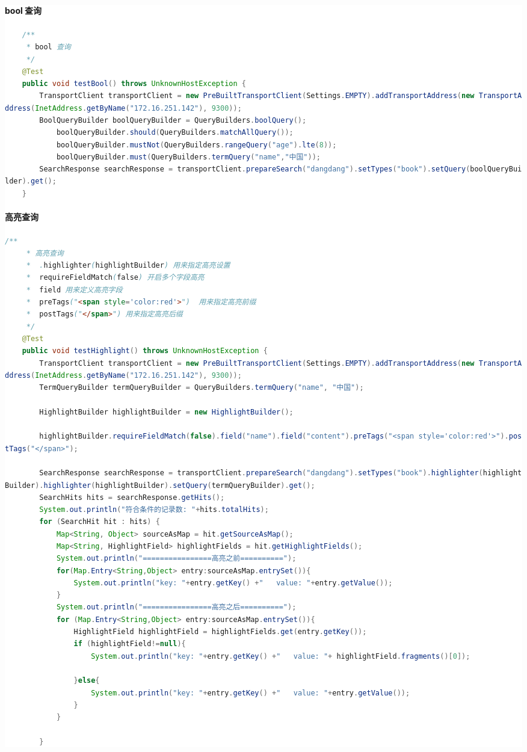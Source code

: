 #### bool 查询

```java
  	/**
     * bool 查询
     */
    @Test
    public void testBool() throws UnknownHostException {
        TransportClient transportClient = new PreBuiltTransportClient(Settings.EMPTY).addTransportAddress(new TransportAddress(InetAddress.getByName("172.16.251.142"), 9300));
        BoolQueryBuilder boolQueryBuilder = QueryBuilders.boolQuery();
            boolQueryBuilder.should(QueryBuilders.matchAllQuery());
            boolQueryBuilder.mustNot(QueryBuilders.rangeQuery("age").lte(8));
            boolQueryBuilder.must(QueryBuilders.termQuery("name","中国"));
        SearchResponse searchResponse = transportClient.prepareSearch("dangdang").setTypes("book").setQuery(boolQueryBuilder).get();
    }
```

#### 高亮查询

```java
/**
     * 高亮查询
     *  .highlighter(highlightBuilder) 用来指定高亮设置
     *  requireFieldMatch(false) 开启多个字段高亮
     *  field 用来定义高亮字段
     *  preTags("<span style='color:red'>")  用来指定高亮前缀
     *  postTags("</span>") 用来指定高亮后缀
     */
    @Test
    public void testHighlight() throws UnknownHostException {
        TransportClient transportClient = new PreBuiltTransportClient(Settings.EMPTY).addTransportAddress(new TransportAddress(InetAddress.getByName("172.16.251.142"), 9300));
        TermQueryBuilder termQueryBuilder = QueryBuilders.termQuery("name", "中国");

        HighlightBuilder highlightBuilder = new HighlightBuilder();

        highlightBuilder.requireFieldMatch(false).field("name").field("content").preTags("<span style='color:red'>").postTags("</span>");

        SearchResponse searchResponse = transportClient.prepareSearch("dangdang").setTypes("book").highlighter(highlightBuilder).highlighter(highlightBuilder).setQuery(termQueryBuilder).get();
        SearchHits hits = searchResponse.getHits();
        System.out.println("符合条件的记录数: "+hits.totalHits);
        for (SearchHit hit : hits) {
            Map<String, Object> sourceAsMap = hit.getSourceAsMap();
            Map<String, HighlightField> highlightFields = hit.getHighlightFields();
            System.out.println("================高亮之前==========");
            for(Map.Entry<String,Object> entry:sourceAsMap.entrySet()){
                System.out.println("key: "+entry.getKey() +"   value: "+entry.getValue());
            }
            System.out.println("================高亮之后==========");
            for (Map.Entry<String,Object> entry:sourceAsMap.entrySet()){
                HighlightField highlightField = highlightFields.get(entry.getKey());
                if (highlightField!=null){
                    System.out.println("key: "+entry.getKey() +"   value: "+ highlightField.fragments()[0]);

                }else{
                    System.out.println("key: "+entry.getKey() +"   value: "+entry.getValue());
                }
            }

        }
```